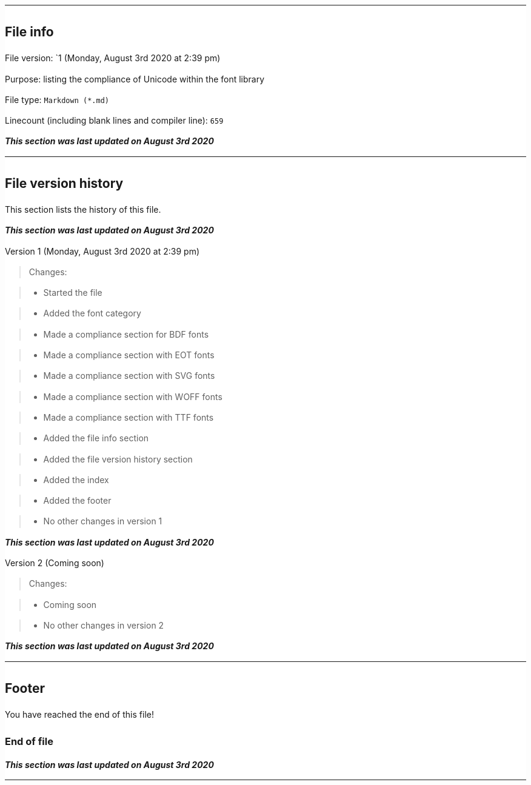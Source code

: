 ***

## File info

File version: `1 (Monday, August 3rd 2020 at 2:39 pm)

Purpose: listing the compliance of Unicode within the font library

File type: `Markdown (*.md)`

Linecount (including blank lines and compiler line): `659`

***This section was last updated on August 3rd 2020***

***

## File version history

This section lists the history of this file.

***This section was last updated on August 3rd 2020***

Version 1 (Monday, August 3rd 2020 at 2:39 pm)

> Changes:

> * Started the file 

> * Added the font category

> * Made a compliance section for BDF fonts

> * Made a compliance section with EOT fonts

> * Made a compliance section with SVG fonts

> * Made a compliance section with WOFF fonts

> * Made a compliance section with TTF fonts

> * Added the file info section

> * Added the file version history section

> * Added the index

> * Added the footer

> * No other changes in version 1

***This section was last updated on August 3rd 2020***

Version 2 (Coming soon)

> Changes:

> * Coming soon

> * No other changes in version 2

***This section was last updated on August 3rd 2020***

***

## Footer

You have reached the end of this file!

### End of file

***This section was last updated on August 3rd 2020***

***

